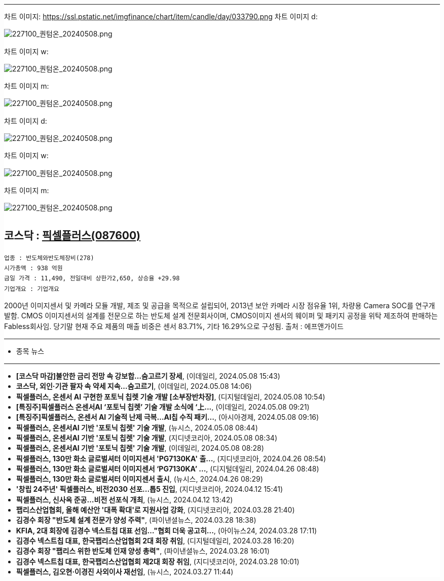 *****

차트 이미지: https://ssl.pstatic.net/imgfinance/chart/item/candle/day/033790.png
차트 이미지 d: 

![227100_퀀텀온_20240508.png](./227100_퀀텀온_20240508_d.png)

차트 이미지 w: 

![227100_퀀텀온_20240508.png](./227100_퀀텀온_20240508_w.png)

차트 이미지 m: 

![227100_퀀텀온_20240508.png](./227100_퀀텀온_20240508_m.png)

차트 이미지 d: 

![227100_퀀텀온_20240508.png](./d20240508/227100_퀀텀온_20240508_d.png)

차트 이미지 w: 

![227100_퀀텀온_20240508.png](./d20240508/227100_퀀텀온_20240508_w.png)

차트 이미지 m: 

![227100_퀀텀온_20240508.png](./d20240508/227100_퀀텀온_20240508_m.png)



## 코스닥 : [픽셀플러스(087600)](https://finance.naver.com/item/main.naver?code=087600)

    업종 : 반도체와반도체장비(278)
    시가총액 : 938 억원
    금일 가격 : 11,490, 전일대비 상한가2,650, 상승율 +29.98
    기업개요 : 기업개요
2000년 이미지센서 및 카메라 모듈 개발, 제조 및 공급을 목적으로 설립되어, 2013년 보안 카메라 시장 점유율 1위, 차량용 Camera SOC를 연구개발함.
CMOS 이미지센서의 설계를 전문으로 하는 반도체 설계 전문회사이며, CMOS이미지 센서의 웨이퍼 및 패키지 공정을 위탁 제조하여 판매하는 Fabless회사임.
당기말 현재 주요 제품의 매출 비중은 센서 83.71%, 기타 16.29%으로 구성됨.
출처 : 에프앤가이드

*****

* 종목 뉴스

*****

   * **[코스닥 마감]불안한 금리 전망 속 강보합…숨고르기 장세**, (이데일리, 2024.05.08 15:43)
   * **코스닥, 외인·기관 팔자 속 약세 지속…숨고르기**, (이데일리, 2024.05.08 14:06)
   * **픽셀플러스, 온센서 AI 구현한 포토닉 칩렛 기술 개발 [소부장반차장]**, (디지털데일리, 2024.05.08 10:54)
   * **[특징주]픽셀플러스 온센서AI ‘포토닉 칩렛’ 기술 개발 소식에 ‘上...**, (이데일리, 2024.05.08 09:21)
   * **[특징주]픽셀플러스, 온센서 AI 기술적 난제 극복…AI칩 수직 패키...**, (아시아경제, 2024.05.08 09:16)
   * **픽셀플러스, 온센서AI 기반 '포토닉 칩렛' 기술 개발**, (뉴시스, 2024.05.08 08:44)
   * **픽셀플러스, 온센서AI 기반 '포토닉 칩렛' 기술 개발**, (지디넷코리아, 2024.05.08 08:34)
   * **픽셀플러스, 온센서AI 기반 '포토닉 칩렛' 기술 개발**, (이데일리, 2024.05.08 08:28)
   * **픽셀플러스, 130만 화소 글로벌셔터 이미지센서 'PG7130KA' 출...**, (지디넷코리아, 2024.04.26 08:54)
   * **픽셀플러스, 130만 화소 글로벌셔터 이미지센서 ‘PG7130KA’ ...**, (디지털데일리, 2024.04.26 08:48)
   * **픽셀플러스, 130만 화소 글로벌셔터 이미지센서 출시**, (뉴시스, 2024.04.26 08:29)
   * **'창립 24주년' 픽셀플러스, 비전2030 선포...톱5 진입**, (지디넷코리아, 2024.04.12 15:41)
   * **픽셀플러스, 신사옥 준공…비전 선포식 개최**, (뉴시스, 2024.04.12 13:42)
   * **팹리스산업협회, 올해 예산안 '대폭 확대'로 지원사업 강화**, (지디넷코리아, 2024.03.28 21:40)
   * **김경수 회장 "반도체 설계 전문가 양성 주력"**, (파이낸셜뉴스, 2024.03.28 18:38)
   * **KFIA, 2대 회장에 김경수 넥스트칩 대표 선임…"협회 더욱 공고히...**, (아이뉴스24, 2024.03.28 17:11)
   * **김경수 넥스트칩 대표, 한국팹리스산업협회 2대 회장 취임**, (디지털데일리, 2024.03.28 16:20)
   * **김경수 회장 "팹리스 위한 반도체 인재 양성 총력"**, (파이낸셜뉴스, 2024.03.28 16:01)
   * **김경수 넥스트칩 대표, 한국팹리스산업협회 제2대 회장 취임**, (지디넷코리아, 2024.03.28 10:01)
   * **픽셀플러스, 김오현·이경진 사외이사 재선임**, (뉴시스, 2024.03.27 11:44)